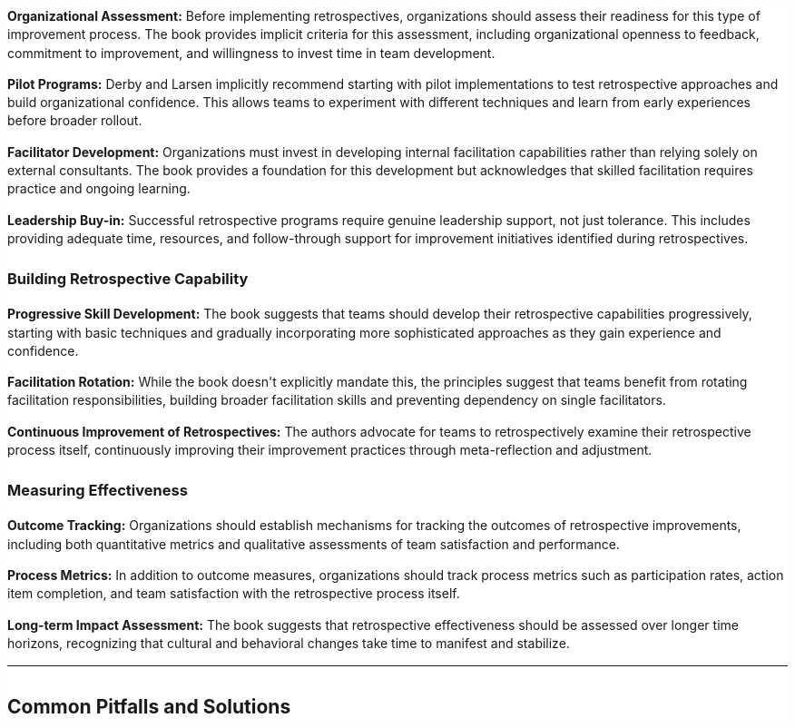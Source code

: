 **Organizational Assessment:**
Before implementing retrospectives, organizations should assess their readiness for this type of improvement process. The book provides implicit criteria for this assessment, including organizational openness to feedback, commitment to improvement, and willingness to invest time in team development.

**Pilot Programs:**
Derby and Larsen implicitly recommend starting with pilot implementations to test retrospective approaches and build organizational confidence. This allows teams to experiment with different techniques and learn from early experiences before broader rollout.

**Facilitator Development:**
Organizations must invest in developing internal facilitation capabilities rather than relying solely on external consultants. The book provides a foundation for this development but acknowledges that skilled facilitation requires practice and ongoing learning.

**Leadership Buy-in:**
Successful retrospective programs require genuine leadership support, not just tolerance. This includes providing adequate time, resources, and follow-through support for improvement initiatives identified during retrospectives.

### Building Retrospective Capability

**Progressive Skill Development:**
The book suggests that teams should develop their retrospective capabilities progressively, starting with basic techniques and gradually incorporating more sophisticated approaches as they gain experience and confidence.

**Facilitation Rotation:**
While the book doesn't explicitly mandate this, the principles suggest that teams benefit from rotating facilitation responsibilities, building broader facilitation skills and preventing dependency on single facilitators.

**Continuous Improvement of Retrospectives:**
The authors advocate for teams to retrospectively examine their retrospective process itself, continuously improving their improvement practices through meta-reflection and adjustment.

### Measuring Effectiveness

**Outcome Tracking:**
Organizations should establish mechanisms for tracking the outcomes of retrospective improvements, including both quantitative metrics and qualitative assessments of team satisfaction and performance.

**Process Metrics:**
In addition to outcome measures, organizations should track process metrics such as participation rates, action item completion, and team satisfaction with the retrospective process itself.

**Long-term Impact Assessment:**
The book suggests that retrospective effectiveness should be assessed over longer time horizons, recognizing that cultural and behavioral changes take time to manifest and stabilize.

---

## Common Pitfalls and Solutions
